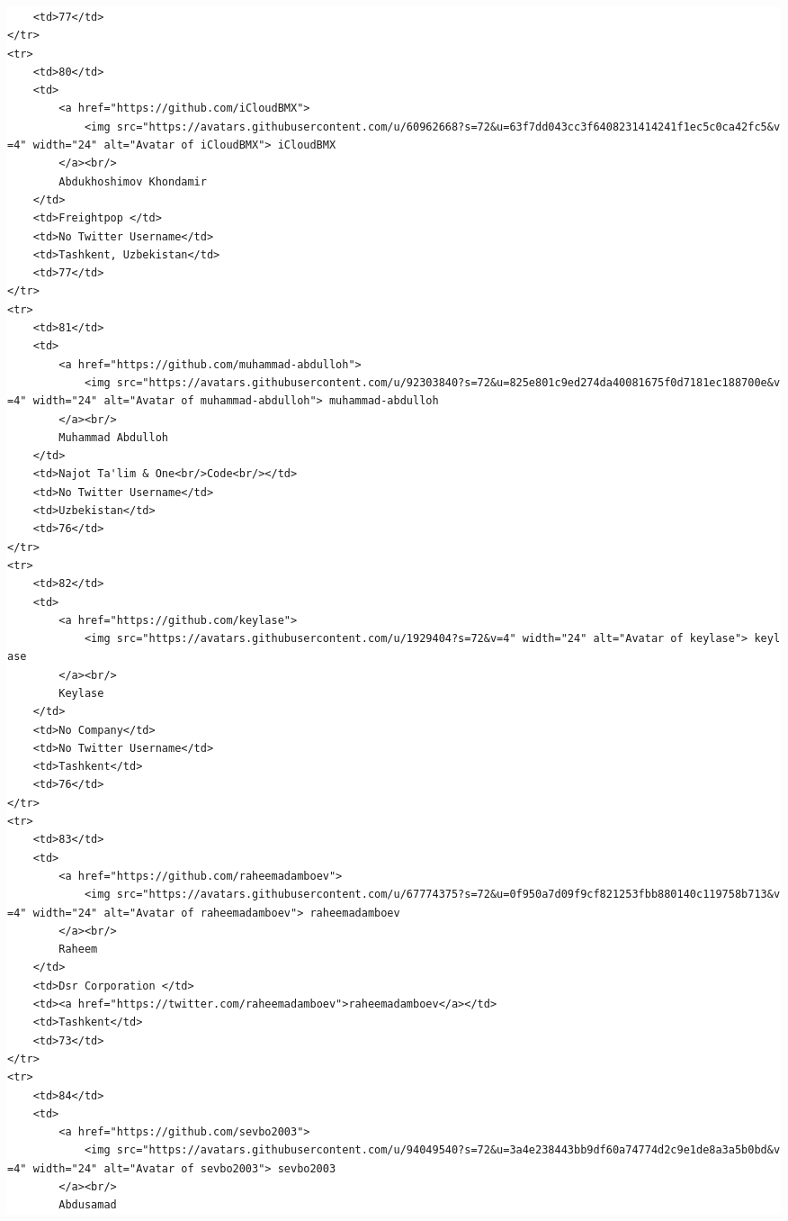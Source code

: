 		<td>77</td>
	</tr>
	<tr>
		<td>80</td>
		<td>
			<a href="https://github.com/iCloudBMX">
				<img src="https://avatars.githubusercontent.com/u/60962668?s=72&u=63f7dd043cc3f6408231414241f1ec5c0ca42fc5&v=4" width="24" alt="Avatar of iCloudBMX"> iCloudBMX
			</a><br/>
			Abdukhoshimov Khondamir
		</td>
		<td>Freightpop </td>
		<td>No Twitter Username</td>
		<td>Tashkent, Uzbekistan</td>
		<td>77</td>
	</tr>
	<tr>
		<td>81</td>
		<td>
			<a href="https://github.com/muhammad-abdulloh">
				<img src="https://avatars.githubusercontent.com/u/92303840?s=72&u=825e801c9ed274da40081675f0d7181ec188700e&v=4" width="24" alt="Avatar of muhammad-abdulloh"> muhammad-abdulloh
			</a><br/>
			Muhammad Abdulloh
		</td>
		<td>Najot Ta'lim & One<br/>Code<br/></td>
		<td>No Twitter Username</td>
		<td>Uzbekistan</td>
		<td>76</td>
	</tr>
	<tr>
		<td>82</td>
		<td>
			<a href="https://github.com/keylase">
				<img src="https://avatars.githubusercontent.com/u/1929404?s=72&v=4" width="24" alt="Avatar of keylase"> keylase
			</a><br/>
			Keylase
		</td>
		<td>No Company</td>
		<td>No Twitter Username</td>
		<td>Tashkent</td>
		<td>76</td>
	</tr>
	<tr>
		<td>83</td>
		<td>
			<a href="https://github.com/raheemadamboev">
				<img src="https://avatars.githubusercontent.com/u/67774375?s=72&u=0f950a7d09f9cf821253fbb880140c119758b713&v=4" width="24" alt="Avatar of raheemadamboev"> raheemadamboev
			</a><br/>
			Raheem
		</td>
		<td>Dsr Corporation </td>
		<td><a href="https://twitter.com/raheemadamboev">raheemadamboev</a></td>
		<td>Tashkent</td>
		<td>73</td>
	</tr>
	<tr>
		<td>84</td>
		<td>
			<a href="https://github.com/sevbo2003">
				<img src="https://avatars.githubusercontent.com/u/94049540?s=72&u=3a4e238443bb9df60a74774d2c9e1de8a3a5b0bd&v=4" width="24" alt="Avatar of sevbo2003"> sevbo2003
			</a><br/>
			Abdusamad